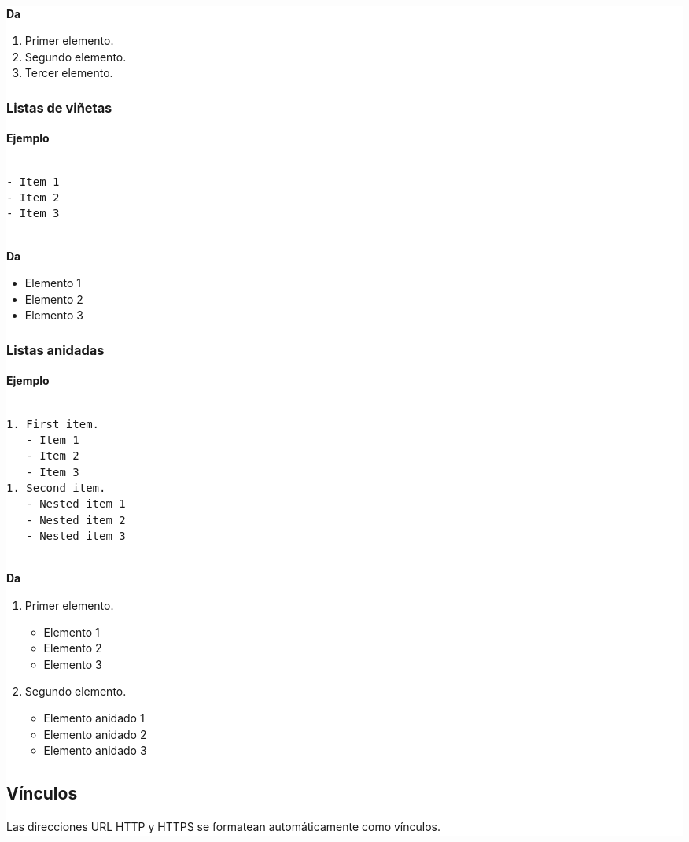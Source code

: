 **Da**

1. Primer elemento.
2. Segundo elemento.
3. Tercer elemento.

### <a name="bullet-lists"></a>Listas de viñetas

**Ejemplo**

<pre>

- Item 1
- Item 2
- Item 3

</pre>

**Da**

- Elemento 1
- Elemento 2
- Elemento 3

### <a name="nested-lists"></a>Listas anidadas

**Ejemplo**
<pre>

1. First item.
   - Item 1
   - Item 2
   - Item 3
1. Second item.
   - Nested item 1
   - Nested item 2
   - Nested item 3

</pre>

**Da**  

1. Primer elemento.

    - Elemento 1
    - Elemento 2
    - Elemento 3
2. Segundo elemento.
    - Elemento anidado 1
    - Elemento anidado 2
    - Elemento anidado 3


## <a name="links"></a>Vínculos

Las direcciones URL HTTP y HTTPS se formatean automáticamente como vínculos. 
